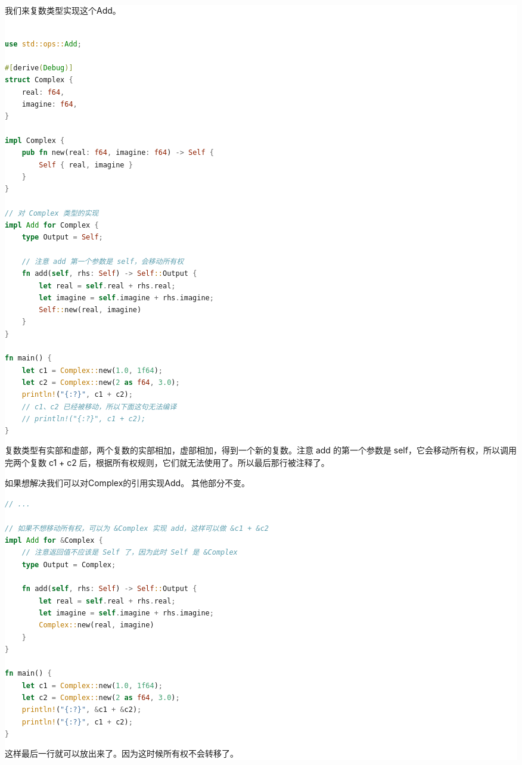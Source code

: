 我们来复数类型实现这个Add。
```rust

use std::ops::Add;

#[derive(Debug)]
struct Complex {
    real: f64,
    imagine: f64,
}

impl Complex {
    pub fn new(real: f64, imagine: f64) -> Self {
        Self { real, imagine }
    }
}

// 对 Complex 类型的实现
impl Add for Complex {
    type Output = Self;

    // 注意 add 第一个参数是 self，会移动所有权
    fn add(self, rhs: Self) -> Self::Output {
        let real = self.real + rhs.real;
        let imagine = self.imagine + rhs.imagine;
        Self::new(real, imagine)
    }
}

fn main() {
    let c1 = Complex::new(1.0, 1f64);
    let c2 = Complex::new(2 as f64, 3.0);
    println!("{:?}", c1 + c2);
    // c1、c2 已经被移动，所以下面这句无法编译
    // println!("{:?}", c1 + c2);
}
```
复数类型有实部和虚部，两个复数的实部相加，虚部相加，得到一个新的复数。注意 add 的第一个参数是 self，它会移动所有权，所以调用完两个复数 c1 + c2 后，根据所有权规则，它们就无法使用了。所以最后那行被注释了。

如果想解决我们可以对Complex的引用实现Add。
其他部分不变。
```rust
// ...

// 如果不想移动所有权，可以为 &Complex 实现 add，这样可以做 &c1 + &c2
impl Add for &Complex {
    // 注意返回值不应该是 Self 了，因为此时 Self 是 &Complex
    type Output = Complex;

    fn add(self, rhs: Self) -> Self::Output {
        let real = self.real + rhs.real;
        let imagine = self.imagine + rhs.imagine;
        Complex::new(real, imagine)
    }
}

fn main() {
    let c1 = Complex::new(1.0, 1f64);
    let c2 = Complex::new(2 as f64, 3.0);
    println!("{:?}", &c1 + &c2);
    println!("{:?}", c1 + c2);
}
```
这样最后一行就可以放出来了。因为这时候所有权不会转移了。